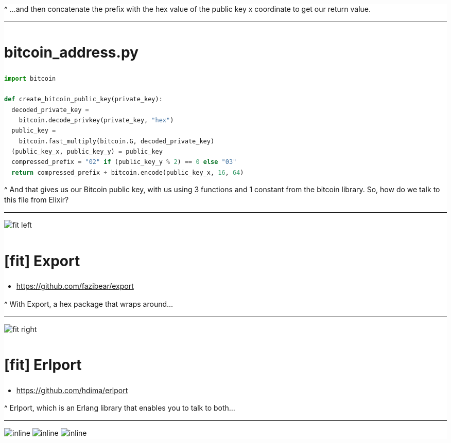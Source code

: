^
...and then concatenate the prefix with the hex value of the public key x coordinate to get our return value.

---

# **bitcoin_address.py**

```python
import bitcoin

def create_bitcoin_public_key(private_key):
  decoded_private_key =
    bitcoin.decode_privkey(private_key, "hex")
  public_key =
    bitcoin.fast_multiply(bitcoin.G, decoded_private_key)
  (public_key_x, public_key_y) = public_key
  compressed_prefix = "02" if (public_key_y % 2) == 0 else "03"
  return compressed_prefix + bitcoin.encode(public_key_x, 16, 64)
```

^
And that gives us our Bitcoin public key, with us using 3 functions and 1 constant from the bitcoin library.
So, how do we talk to this file from Elixir?

---

![fit left](https://www.dropbox.com/s/j5wvcl4knahsbmj/elixir-drop.png?dl=1)

# [fit] **Export**

- https://github.com/fazibear/export

^
With Export, a hex package that wraps around...

---

![fit right](https://www.dropbox.com/s/lxj6zl1ah0n846k/erlang-logo-transparent.png?dl=1)

# [fit] **Erlport**

- https://github.com/hdima/erlport

^
Erlport, which is an Erlang library that enables you to talk to both...

---

![inline](https://www.dropbox.com/s/lxj6zl1ah0n846k/erlang-logo-transparent.png?dl=1)
![inline](https://www.dropbox.com/s/8q03qum3zzursmm/python-logo-no-text.png?dl=1) ![inline](https://www.dropbox.com/s/h70uzfm6j6qqhd9/ruby-logo.png?dl=1)
